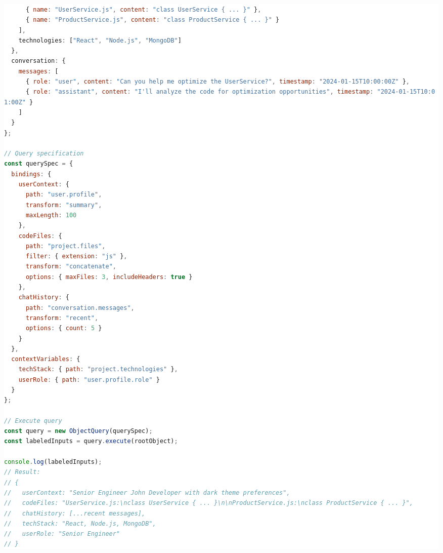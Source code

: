 ```javascript
      { name: "UserService.js", content: "class UserService { ... }" },
      { name: "ProductService.js", content: "class ProductService { ... }" }
    ],
    technologies: ["React", "Node.js", "MongoDB"]
  },
  conversation: {
    messages: [
      { role: "user", content: "Can you help me optimize the UserService?", timestamp: "2024-01-15T10:00:00Z" },
      { role: "assistant", content: "I'll analyze the code for optimization opportunities", timestamp: "2024-01-15T10:01:00Z" }
    ]
  }
};

// Query specification
const querySpec = {
  bindings: {
    userContext: {
      path: "user.profile",
      transform: "summary",
      maxLength: 100
    },
    codeFiles: {
      path: "project.files",
      filter: { extension: "js" },
      transform: "concatenate",
      options: { maxFiles: 3, includeHeaders: true }
    },
    chatHistory: {
      path: "conversation.messages",
      transform: "recent",
      options: { count: 5 }
    }
  },
  contextVariables: {
    techStack: { path: "project.technologies" },
    userRole: { path: "user.profile.role" }
  }
};

// Execute query
const query = new ObjectQuery(querySpec);
const labeledInputs = query.execute(rootObject);

console.log(labeledInputs);
// Result:
// {
//   userContext: "Senior Engineer John Developer with dark theme preferences",
//   codeFiles: "UserService.js:\nclass UserService { ... }\n\nProductService.js:\nclass ProductService { ... }",
//   chatHistory: [...recent messages],
//   techStack: "React, Node.js, MongoDB",
//   userRole: "Senior Engineer"
// }
```
